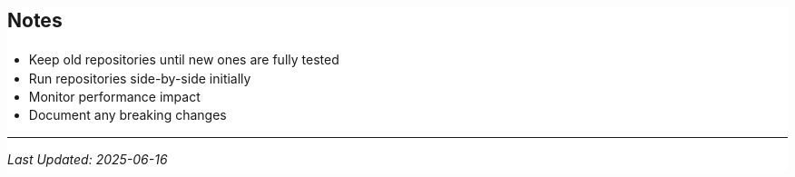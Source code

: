 ## Notes

- Keep old repositories until new ones are fully tested
- Run repositories side-by-side initially
- Monitor performance impact
- Document any breaking changes

---
*Last Updated: 2025-06-16*